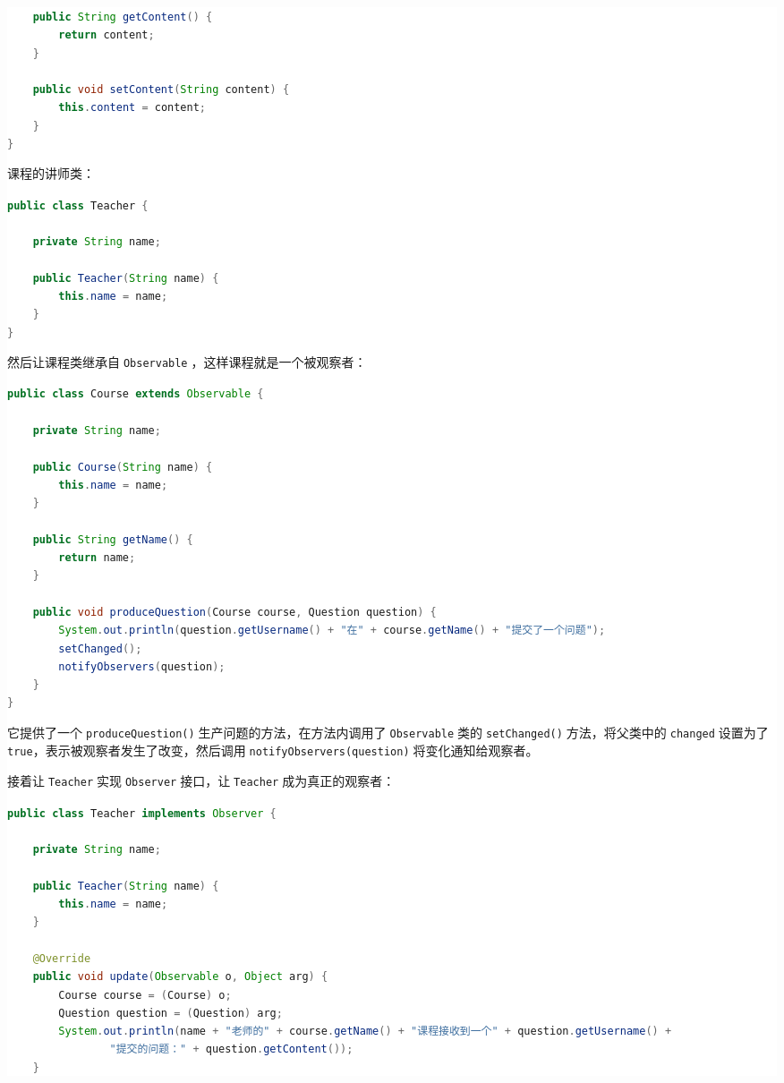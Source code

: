 ```java
    public String getContent() {
        return content;
    }

    public void setContent(String content) {
        this.content = content;
    }
}
```

课程的讲师类：

```java
public class Teacher {

    private String name;

    public Teacher(String name) {
        this.name = name;
    }
}
```

然后让课程类继承自 `Observable` ，这样课程就是一个被观察者：

```java
public class Course extends Observable {

    private String name;

    public Course(String name) {
        this.name = name;
    }

    public String getName() {
        return name;
    }

    public void produceQuestion(Course course, Question question) {
        System.out.println(question.getUsername() + "在" + course.getName() + "提交了一个问题");
        setChanged();
        notifyObservers(question);
    }
}
```

它提供了一个 `produceQuestion()` 生产问题的方法，在方法内调用了 `Observable` 类的 `setChanged()` 方法，将父类中的 `changed` 设置为了 `true`，表示被观察者发生了改变，然后调用 `notifyObservers(question)` 将变化通知给观察者。

接着让 `Teacher` 实现 `Observer` 接口，让 `Teacher` 成为真正的观察者：

```java
public class Teacher implements Observer {

    private String name;

    public Teacher(String name) {
        this.name = name;
    }

    @Override
    public void update(Observable o, Object arg) {
        Course course = (Course) o;
        Question question = (Question) arg;
        System.out.println(name + "老师的" + course.getName() + "课程接收到一个" + question.getUsername() +
                "提交的问题：" + question.getContent());
    }
```